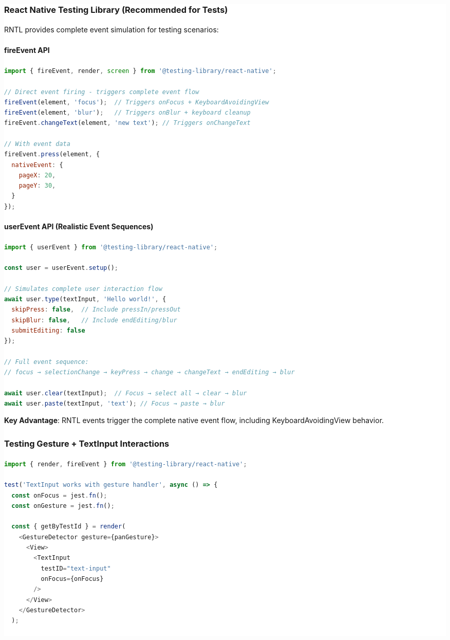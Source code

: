 ### React Native Testing Library (Recommended for Tests)

RNTL provides complete event simulation for testing scenarios:

#### fireEvent API
```javascript
import { fireEvent, render, screen } from '@testing-library/react-native';

// Direct event firing - triggers complete event flow
fireEvent(element, 'focus');  // Triggers onFocus + KeyboardAvoidingView
fireEvent(element, 'blur');   // Triggers onBlur + keyboard cleanup
fireEvent.changeText(element, 'new text'); // Triggers onChangeText

// With event data
fireEvent.press(element, {
  nativeEvent: {
    pageX: 20,
    pageY: 30,
  }
});
```

#### userEvent API (Realistic Event Sequences)
```javascript
import { userEvent } from '@testing-library/react-native';

const user = userEvent.setup();

// Simulates complete user interaction flow
await user.type(textInput, 'Hello world!', {
  skipPress: false,  // Include pressIn/pressOut
  skipBlur: false,   // Include endEditing/blur  
  submitEditing: false
});

// Full event sequence: 
// focus → selectionChange → keyPress → change → changeText → endEditing → blur

await user.clear(textInput);  // Focus → select all → clear → blur
await user.paste(textInput, 'text'); // Focus → paste → blur
```

**Key Advantage**: RNTL events trigger the complete native event flow, including KeyboardAvoidingView behavior.

### Testing Gesture + TextInput Interactions

```javascript
import { render, fireEvent } from '@testing-library/react-native';

test('TextInput works with gesture handler', async () => {
  const onFocus = jest.fn();
  const onGesture = jest.fn();
  
  const { getByTestId } = render(
    <GestureDetector gesture={panGesture}>
      <View>
        <TextInput 
          testID="text-input"
          onFocus={onFocus}
        />
      </View>
    </GestureDetector>
  );
  
```